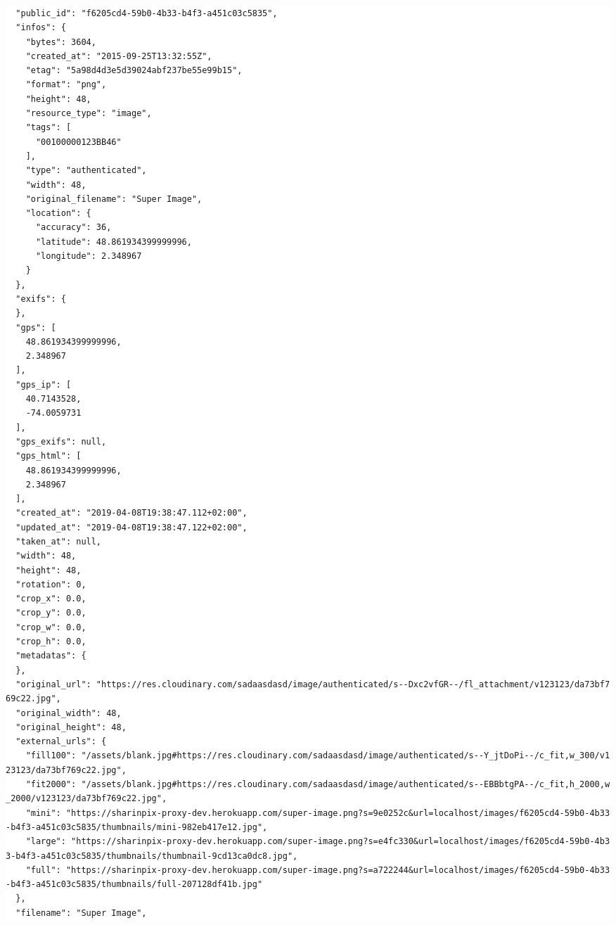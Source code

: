       "public_id": "f6205cd4-59b0-4b33-b4f3-a451c03c5835",
      "infos": {
        "bytes": 3604,
        "created_at": "2015-09-25T13:32:55Z",
        "etag": "5a98d4d3e5d39024abf237be55e99b15",
        "format": "png",
        "height": 48,
        "resource_type": "image",
        "tags": [
          "00100000123BB46"
        ],
        "type": "authenticated",
        "width": 48,
        "original_filename": "Super Image",
        "location": {
          "accuracy": 36,
          "latitude": 48.861934399999996,
          "longitude": 2.348967
        }
      },
      "exifs": {
      },
      "gps": [
        48.861934399999996,
        2.348967
      ],
      "gps_ip": [
        40.7143528,
        -74.0059731
      ],
      "gps_exifs": null,
      "gps_html": [
        48.861934399999996,
        2.348967
      ],
      "created_at": "2019-04-08T19:38:47.112+02:00",
      "updated_at": "2019-04-08T19:38:47.122+02:00",
      "taken_at": null,
      "width": 48,
      "height": 48,
      "rotation": 0,
      "crop_x": 0.0,
      "crop_y": 0.0,
      "crop_w": 0.0,
      "crop_h": 0.0,
      "metadatas": {
      },
      "original_url": "https://res.cloudinary.com/sadaasdasd/image/authenticated/s--Dxc2vfGR--/fl_attachment/v123123/da73bf769c22.jpg",
      "original_width": 48,
      "original_height": 48,
      "external_urls": {
        "fill100": "/assets/blank.jpg#https://res.cloudinary.com/sadaasdasd/image/authenticated/s--Y_jtDoPi--/c_fit,w_300/v123123/da73bf769c22.jpg",
        "fit2000": "/assets/blank.jpg#https://res.cloudinary.com/sadaasdasd/image/authenticated/s--EBBbtgPA--/c_fit,h_2000,w_2000/v123123/da73bf769c22.jpg",
        "mini": "https://sharinpix-proxy-dev.herokuapp.com/super-image.png?s=9e0252c&url=localhost/images/f6205cd4-59b0-4b33-b4f3-a451c03c5835/thumbnails/mini-982eb417e12.jpg",
        "large": "https://sharinpix-proxy-dev.herokuapp.com/super-image.png?s=e4fc330&url=localhost/images/f6205cd4-59b0-4b33-b4f3-a451c03c5835/thumbnails/thumbnail-9cd13ca0dc8.jpg",
        "full": "https://sharinpix-proxy-dev.herokuapp.com/super-image.png?s=a722244&url=localhost/images/f6205cd4-59b0-4b33-b4f3-a451c03c5835/thumbnails/full-207128df41b.jpg"
      },
      "filename": "Super Image",